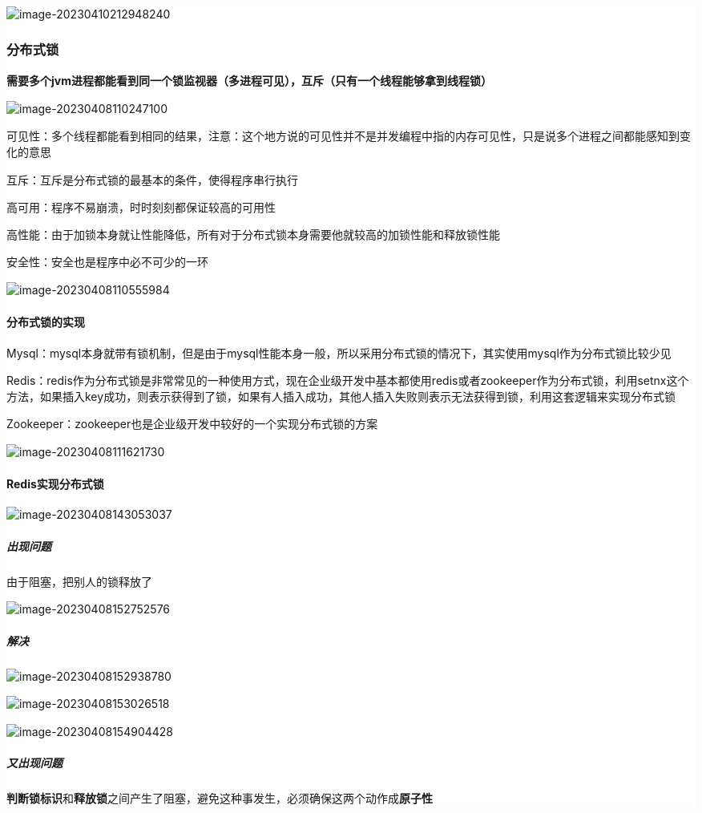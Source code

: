 ![image-20230410212948240](https://raw.githubusercontent.com/195sjin/myBed/master/images202304102129312.png)





### 分布式锁

**需要多个jvm进程都能看到同一个锁监视器（多进程可见），互斥（只有一个线程能够拿到线程锁）**

![image-20230408110247100](https://raw.githubusercontent.com/195sjin/myBed/master/images202304081102221.png)

可见性：多个线程都能看到相同的结果，注意：这个地方说的可见性并不是并发编程中指的内存可见性，只是说多个进程之间都能感知到变化的意思

互斥：互斥是分布式锁的最基本的条件，使得程序串行执行

高可用：程序不易崩溃，时时刻刻都保证较高的可用性

高性能：由于加锁本身就让性能降低，所有对于分布式锁本身需要他就较高的加锁性能和释放锁性能

安全性：安全也是程序中必不可少的一环

![image-20230408110555984](https://raw.githubusercontent.com/195sjin/myBed/master/images202304081105045.png)

#### 分布式锁的实现

Mysql：mysql本身就带有锁机制，但是由于mysql性能本身一般，所以采用分布式锁的情况下，其实使用mysql作为分布式锁比较少见

Redis：redis作为分布式锁是非常常见的一种使用方式，现在企业级开发中基本都使用redis或者zookeeper作为分布式锁，利用setnx这个方法，如果插入key成功，则表示获得到了锁，如果有人插入成功，其他人插入失败则表示无法获得到锁，利用这套逻辑来实现分布式锁

Zookeeper：zookeeper也是企业级开发中较好的一个实现分布式锁的方案

![image-20230408111621730](https://raw.githubusercontent.com/195sjin/myBed/master/images202304081116817.png)

#### Redis实现分布式锁

![image-20230408143053037](https://raw.githubusercontent.com/195sjin/myBed/master/images202304081439941.png)

##### 出现问题

由于阻塞，把别人的锁释放了

![image-20230408152752576](https://raw.githubusercontent.com/195sjin/myBed/master/images202304081527664.png)

##### 解决

![image-20230408152938780](https://raw.githubusercontent.com/195sjin/myBed/master/images202304081529868.png)

![image-20230408153026518](https://raw.githubusercontent.com/195sjin/myBed/master/images202304081530587.png)

![image-20230408154904428](https://raw.githubusercontent.com/195sjin/myBed/master/images202304081549506.png)

##### 又出现问题

**判断锁标识**和**释放锁**之间产生了阻塞，避免这种事发生，必须确保这两个动作成**原子性**
